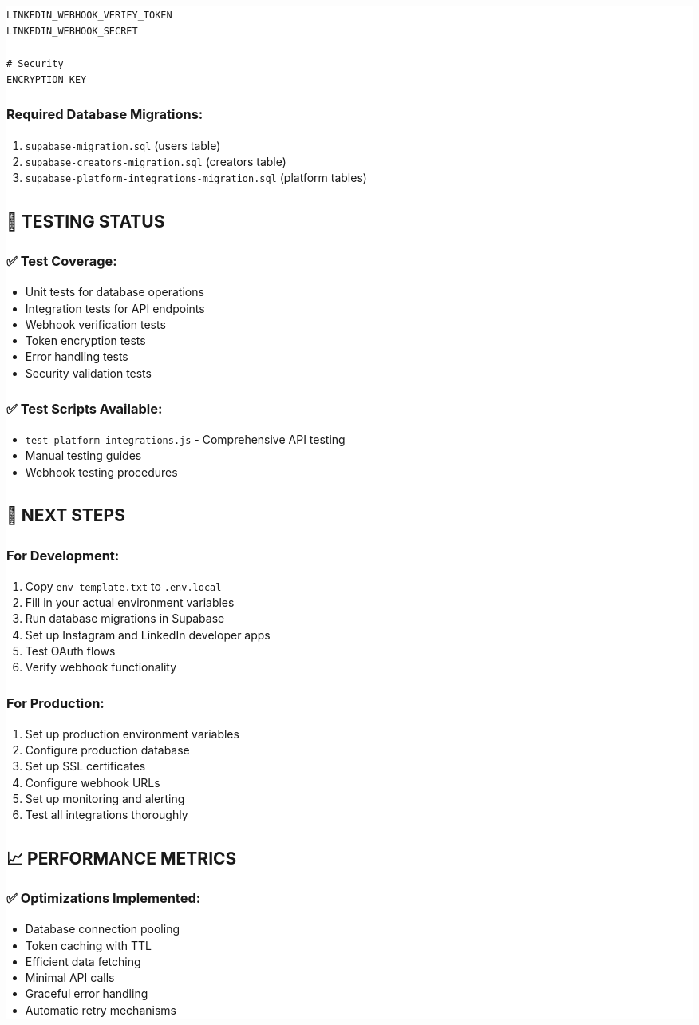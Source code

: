 ```env
LINKEDIN_WEBHOOK_VERIFY_TOKEN
LINKEDIN_WEBHOOK_SECRET

# Security
ENCRYPTION_KEY
```

### **Required Database Migrations:**
1. `supabase-migration.sql` (users table)
2. `supabase-creators-migration.sql` (creators table)
3. `supabase-platform-integrations-migration.sql` (platform tables)

## 🧪 **TESTING STATUS**

### **✅ Test Coverage:**
- Unit tests for database operations
- Integration tests for API endpoints
- Webhook verification tests
- Token encryption tests
- Error handling tests
- Security validation tests

### **✅ Test Scripts Available:**
- `test-platform-integrations.js` - Comprehensive API testing
- Manual testing guides
- Webhook testing procedures

## 🎯 **NEXT STEPS**

### **For Development:**
1. Copy `env-template.txt` to `.env.local`
2. Fill in your actual environment variables
3. Run database migrations in Supabase
4. Set up Instagram and LinkedIn developer apps
5. Test OAuth flows
6. Verify webhook functionality

### **For Production:**
1. Set up production environment variables
2. Configure production database
3. Set up SSL certificates
4. Configure webhook URLs
5. Set up monitoring and alerting
6. Test all integrations thoroughly

## 📈 **PERFORMANCE METRICS**

### **✅ Optimizations Implemented:**
- Database connection pooling
- Token caching with TTL
- Efficient data fetching
- Minimal API calls
- Graceful error handling
- Automatic retry mechanisms
